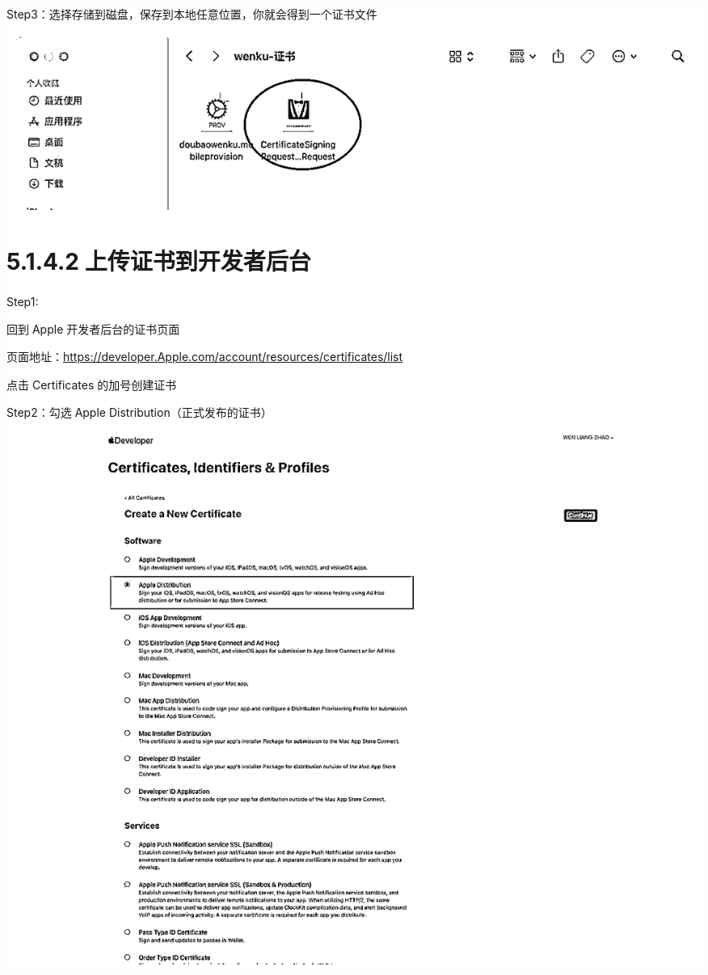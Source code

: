 Step3：选择存储到磁盘，保存到本地任意位置，你就会得到一个证书文件

![](img/ed5ee84c0bf1ffb304c98fb3dcecbf4c.png)

# 5.1.4.2 上传证书到开发者后台

Step1:

回到 Apple 开发者后台的证书页面

页面地址：https://developer.Apple.com/account/resources/certificates/list

点击 Certificates 的加号创建证书

Step2：勾选 Apple Distribution（正式发布的证书）

![](img/03e32677811e234fcffbd4655975102c.png)
